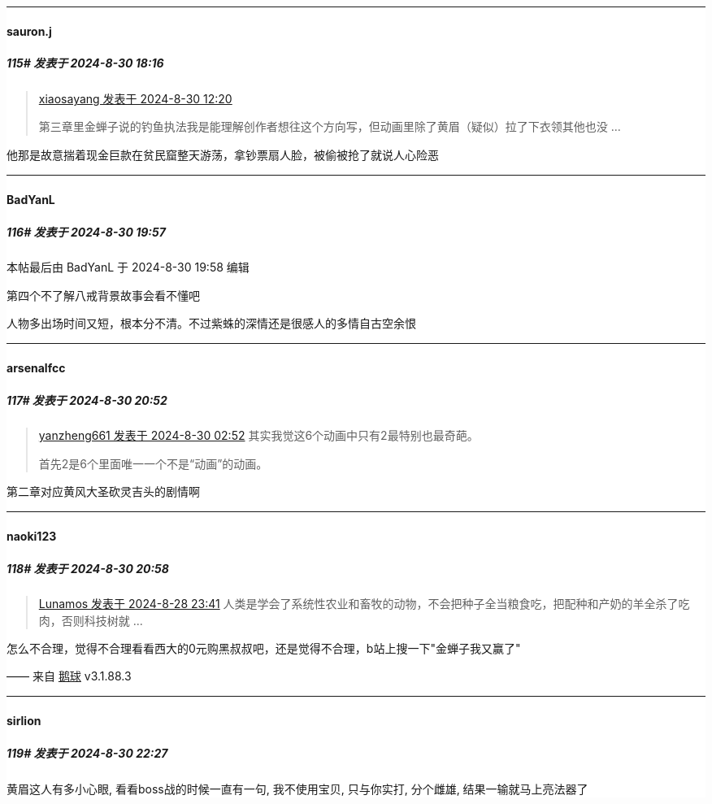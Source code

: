 
*****

####  sauron.j  
##### 115#       发表于 2024-8-30 18:16

<blockquote><a href="httphttps://bbs.saraba1st.com/2b/forum.php?mod=redirect&amp;goto=findpost&amp;pid=66063090&amp;ptid=2197063" target="_blank">xiaosayang 发表于 2024-8-30 12:20</a>

第三章里金蝉子说的钓鱼执法我是能理解创作者想往这个方向写，但动画里除了黄眉（疑似）拉了下衣领其他也没 ...</blockquote>
他那是故意揣着现金巨款在贫民窟整天游荡，拿钞票扇人脸，被偷被抢了就说人心险恶


*****

####  BadYanL  
##### 116#       发表于 2024-8-30 19:57

 本帖最后由 BadYanL 于 2024-8-30 19:58 编辑 

第四个不了解八戒背景故事会看不懂吧

人物多出场时间又短，根本分不清。不过紫蛛的深情还是很感人的多情自古空余恨


*****

####  arsenalfcc  
##### 117#       发表于 2024-8-30 20:52

<blockquote><a href="httphttps://bbs.saraba1st.com/2b/forum.php?mod=redirect&amp;goto=findpost&amp;pid=66059938&amp;ptid=2197063" target="_blank">yanzheng661 发表于 2024-8-30 02:52</a>
其实我觉这6个动画中只有2最特别也最奇葩。

首先2是6个里面唯一一个不是“动画”的动画。</blockquote>
第二章对应黄风大圣砍灵吉头的剧情啊


*****

####  naoki123  
##### 118#       发表于 2024-8-30 20:58

<blockquote><a href="httphttps://bbs.saraba1st.com/2b/forum.php?mod=redirect&amp;goto=findpost&amp;pid=66048074&amp;ptid=2197063" target="_blank">Lunamos 发表于 2024-8-28 23:41</a>
人类是学会了系统性农业和畜牧的动物，不会把种子全当粮食吃，把配种和产奶的羊全杀了吃肉，否则科技树就 ...</blockquote>
怎么不合理，觉得不合理看看西大的0元购黑叔叔吧，还是觉得不合理，b站上搜一下"金蝉子我又赢了"

—— 来自 [鹅球](https://www.pgyer.com/GcUxKd4w) v3.1.88.3


*****

####  sirlion  
##### 119#       发表于 2024-8-30 22:27

黄眉这人有多小心眼, 看看boss战的时候一直有一句, 我不使用宝贝, 只与你实打, 分个雌雄, 结果一输就马上亮法器了
